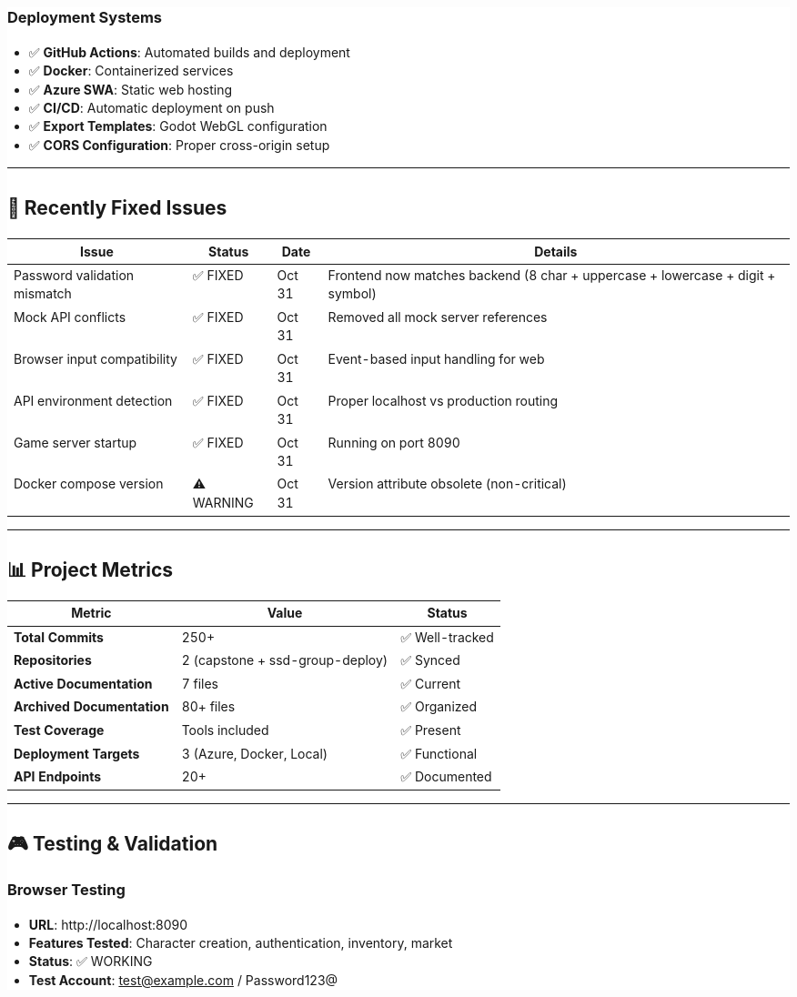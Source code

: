 ### Deployment Systems
- ✅ **GitHub Actions**: Automated builds and deployment
- ✅ **Docker**: Containerized services
- ✅ **Azure SWA**: Static web hosting
- ✅ **CI/CD**: Automatic deployment on push
- ✅ **Export Templates**: Godot WebGL configuration
- ✅ **CORS Configuration**: Proper cross-origin setup

---

## 🐛 Recently Fixed Issues

| Issue | Status | Date | Details |
|-------|--------|------|---------|
| Password validation mismatch | ✅ FIXED | Oct 31 | Frontend now matches backend (8 char + uppercase + lowercase + digit + symbol) |
| Mock API conflicts | ✅ FIXED | Oct 31 | Removed all mock server references |
| Browser input compatibility | ✅ FIXED | Oct 31 | Event-based input handling for web |
| API environment detection | ✅ FIXED | Oct 31 | Proper localhost vs production routing |
| Game server startup | ✅ FIXED | Oct 31 | Running on port 8090 |
| Docker compose version | ⚠️ WARNING | Oct 31 | Version attribute obsolete (non-critical) |

---

## 📊 Project Metrics

| Metric | Value | Status |
|--------|-------|--------|
| **Total Commits** | 250+ | ✅ Well-tracked |
| **Repositories** | 2 (capstone + ssd-group-deploy) | ✅ Synced |
| **Active Documentation** | 7 files | ✅ Current |
| **Archived Documentation** | 80+ files | ✅ Organized |
| **Test Coverage** | Tools included | ✅ Present |
| **Deployment Targets** | 3 (Azure, Docker, Local) | ✅ Functional |
| **API Endpoints** | 20+ | ✅ Documented |

---

## 🎮 Testing & Validation

### Browser Testing
- **URL**: http://localhost:8090
- **Features Tested**: Character creation, authentication, inventory, market
- **Status**: ✅ WORKING
- **Test Account**: test@example.com / Password123@
